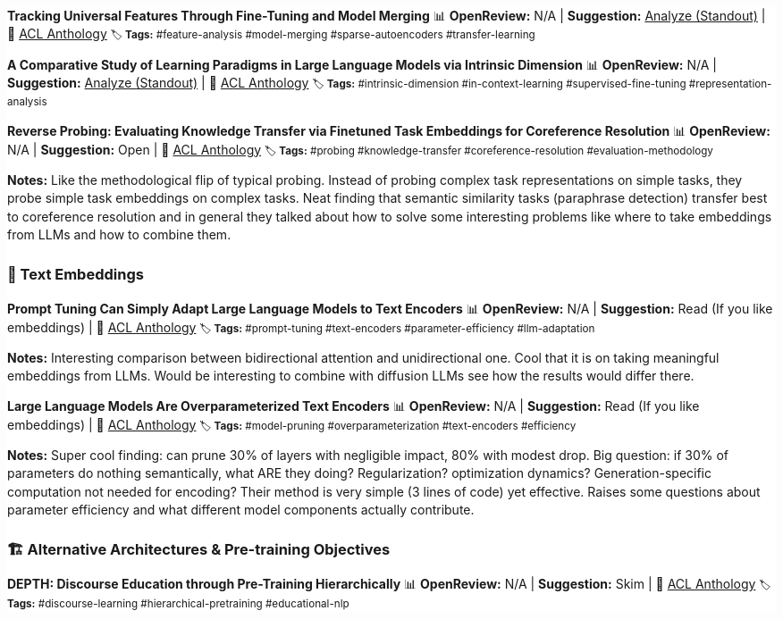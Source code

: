 **Tracking Universal Features Through Fine-Tuning and Model Merging**
📊 **OpenReview:** N/A | **Suggestion:** [Analyze (Standout)](#tracking-universal-features-through-fine-tuning-and-model-merging) | 🔗 [ACL Anthology](https://aclanthology.org/2025.repl4nlp-1.1/)
<small>🏷️ **Tags:** #feature-analysis #model-merging #sparse-autoencoders #transfer-learning</small>

**A Comparative Study of Learning Paradigms in Large Language Models via Intrinsic Dimension**
📊 **OpenReview:** N/A | **Suggestion:** [Analyze (Standout)](#a-comparative-study-of-learning-paradigms-in-large-language-models-via-intrinsic-dimension) | 🔗 [ACL Anthology](https://aclanthology.org/2025.repl4nlp-1.2/)
<small>🏷️ **Tags:** #intrinsic-dimension #in-context-learning #supervised-fine-tuning #representation-analysis</small>

**Reverse Probing: Evaluating Knowledge Transfer via Finetuned Task Embeddings for Coreference Resolution**
📊 **OpenReview:** N/A | **Suggestion:** Open | 🔗 [ACL Anthology](https://aclanthology.org/2025.repl4nlp-1.3/)
<small>🏷️ **Tags:** #probing #knowledge-transfer #coreference-resolution #evaluation-methodology</small>

**Notes:** Like the methodological flip of typical probing. Instead of probing complex task representations on simple tasks, they probe simple task embeddings on complex tasks. Neat finding that semantic similarity tasks (paraphrase detection) transfer best to coreference resolution and in general they talked about how to solve some interesting problems like where to take embeddings from LLMs and how to combine them.

### 📝 Text Embeddings

**Prompt Tuning Can Simply Adapt Large Language Models to Text Encoders**
📊 **OpenReview:** N/A | **Suggestion:** Read (If you like embeddings) | 🔗 [ACL Anthology](https://aclanthology.org/2025.repl4nlp-1.12/)
<small>🏷️ **Tags:** #prompt-tuning #text-encoders #parameter-efficiency #llm-adaptation</small>

**Notes:** Interesting comparison between bidirectional attention and unidirectional one. Cool that it is on taking meaningful embeddings from LLMs. Would be interesting to combine with diffusion LLMs see how the results would differ there.

**Large Language Models Are Overparameterized Text Encoders**
📊 **OpenReview:** N/A | **Suggestion:** Read (If you like embeddings) | 🔗 [ACL Anthology](https://aclanthology.org/2025.repl4nlp-1.7/)
<small>🏷️ **Tags:** #model-pruning #overparameterization #text-encoders #efficiency</small>

**Notes:** Super cool finding: can prune 30% of layers with negligible impact, 80% with modest drop. Big question: if 30% of parameters do nothing semantically, what ARE they doing? Regularization? optimization dynamics? Generation-specific computation not needed for encoding? Their method is very simple (3 lines of code) yet effective. Raises some questions about parameter efficiency and what different model components actually contribute.

### 🏗️ Alternative Architectures & Pre-training Objectives

**DEPTH: Discourse Education through Pre-Training Hierarchically**
📊 **OpenReview:** N/A | **Suggestion:** Skim | 🔗 [ACL Anthology](https://aclanthology.org/2025.repl4nlp-1.10/)
<small>🏷️ **Tags:** #discourse-learning #hierarchical-pretraining #educational-nlp</small>
